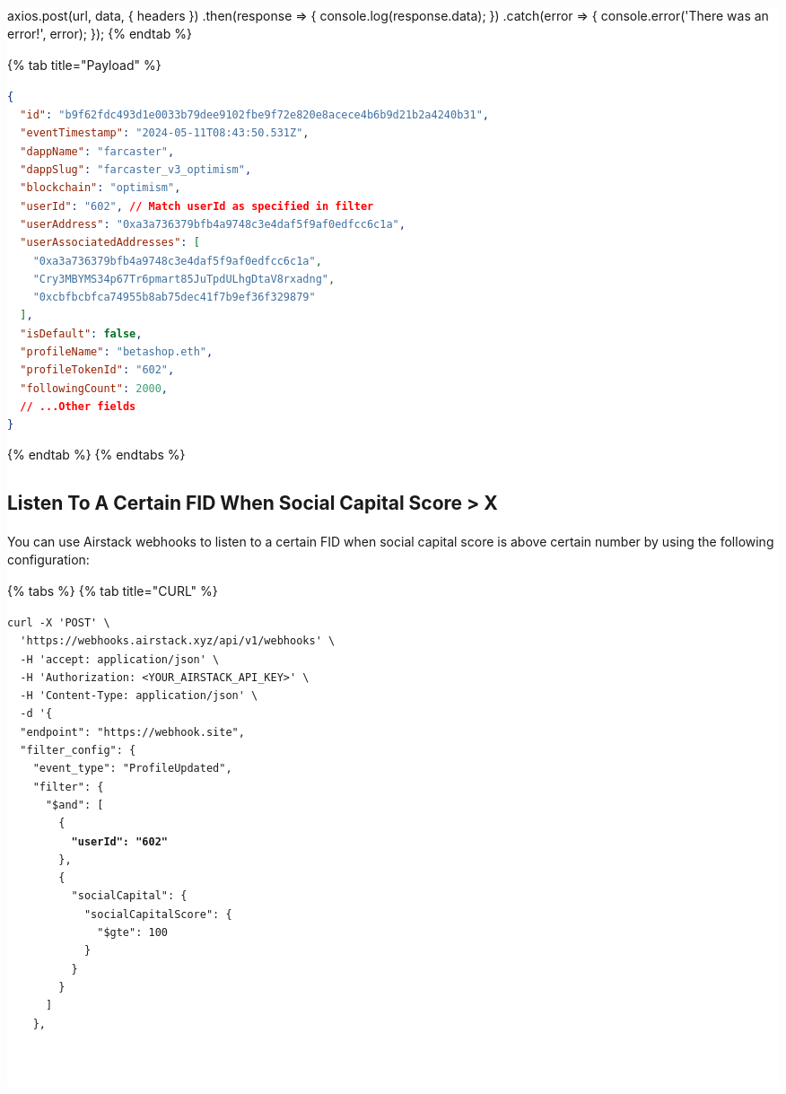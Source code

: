 axios.post(url, data, { headers })
  .then(response => {
    console.log(response.data);
  })
  .catch(error => {
    console.error('There was an error!', error);
  });
</code></pre>
{% endtab %}

{% tab title="Payload" %}
```json
{
  "id": "b9f62fdc493d1e0033b79dee9102fbe9f72e820e8acece4b6b9d21b2a4240b31",
  "eventTimestamp": "2024-05-11T08:43:50.531Z",
  "dappName": "farcaster",
  "dappSlug": "farcaster_v3_optimism",
  "blockchain": "optimism",
  "userId": "602", // Match userId as specified in filter
  "userAddress": "0xa3a736379bfb4a9748c3e4daf5f9af0edfcc6c1a",
  "userAssociatedAddresses": [
    "0xa3a736379bfb4a9748c3e4daf5f9af0edfcc6c1a",
    "Cry3MBYMS34p67Tr6pmart85JuTpdULhgDtaV8rxadng",
    "0xcbfbcbfca74955b8ab75dec41f7b9ef36f329879"
  ],
  "isDefault": false,
  "profileName": "betashop.eth",
  "profileTokenId": "602",
  "followingCount": 2000,
  // ...Other fields
}
```
{% endtab %}
{% endtabs %}

## Listen To A Certain FID When Social Capital Score > X

You can use Airstack webhooks to listen to a certain FID when social capital score is above certain number by using the following configuration:

{% tabs %}
{% tab title="CURL" %}
<pre class="language-sh"><code class="lang-sh">curl -X 'POST' \
  'https://webhooks.airstack.xyz/api/v1/webhooks' \
  -H 'accept: application/json' \
  -H 'Authorization: &#x3C;YOUR_AIRSTACK_API_KEY>' \
  -H 'Content-Type: application/json' \
  -d '{
  "endpoint": "https://webhook.site",
  "filter_config": {
    "event_type": "ProfileUpdated",
    "filter": {
      "$and": [
        {
<strong>          "userId": "602"
</strong>        },
        {
          "socialCapital": {
            "socialCapitalScore": {
              "$gte": 100
            }
          }
        }
      ]
    },